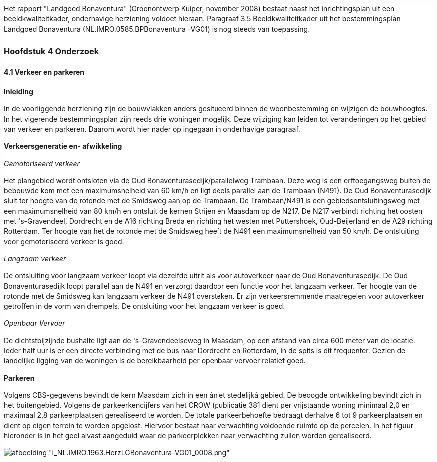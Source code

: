Het rapport "Landgoed Bonaventura" (Groenontwerp Kuiper, november 2008\) bestaat naast het inrichtingsplan uit een beeldkwaliteitkader, onderhavige herziening voldoet hieraan. Paragraaf 3\.5 Beeldkwaliteitkader uit het bestemmingsplan Landgoed Bonaventura (NL.IMRO.0585\.BPBonaventura \-VG01\) is nog steeds van toepassing.

### Hoofdstuk 4 Onderzoek

#### 4\.1 Verkeer en parkeren

**Inleiding**

In de voorliggende herziening zijn de bouwvlakken anders gesitueerd binnen de woonbestemming en wijzigen de bouwhoogtes. In het vigerende bestemmingsplan zijn reeds drie woningen mogelijk. Deze wijziging kan leiden tot veranderingen op het gebied van verkeer en parkeren. Daarom wordt hier nader op ingegaan in onderhavige paragraaf.

**Verkeersgeneratie en\- afwikkeling**

*Gemotoriseerd verkeer*

Het plangebied wordt ontsloten via de Oud Bonaventurasedijk/parallelweg Trambaan. Deze weg is een erftoegangsweg buiten de bebouwde kom met een maximumsnelheid van 60 km/h en ligt deels parallel aan de Trambaan (N491\). De Oud Bonaventurasedijk sluit ter hoogte van de rotonde met de Smidsweg aan op de Trambaan. De Trambaan/N491 is een gebiedsontsluitingsweg met een maximumsnelheid van 80 km/h en ontsluit de kernen Strijen en Maasdam op de N217\. De N217 verbindt richting het oosten met 's\-Gravendeel, Dordrecht en de A16 richting Breda en richting het westen met Puttershoek, Oud\-Beijerland en de A29 richting Rotterdam. Ter hoogte van het de rotonde met de Smidsweg heeft de N491 een maximumsnelheid van 50 km/h. De ontsluiting voor gemotoriseerd verkeer is goed.

*Langzaam verkeer*

De ontsluiting voor langzaam verkeer loopt via dezelfde uitrit als voor autoverkeer naar de Oud Bonaventurasedijk. De Oud Bonaventurasedijk loopt parallel aan de N491 en verzorgt daardoor een functie voor het langzaam verkeer. Ter hoogte van de rotonde met de Smidsweg kan langzaam verkeer de N491 oversteken. Er zijn verkeersremmende maatregelen voor autoverkeer getroffen in de vorm van drempels. De ontsluiting voor het langzaam verkeer is goed.

*Openbaar Vervoer*

De dichtstbijzijnde bushalte ligt aan de 's\-Gravendeelseweg in Maasdam, op een afstand van circa 600 meter van de locatie. Ieder half uur is er een directe verbinding met de bus naar Dordrecht en Rotterdam, in de spits is dit frequenter. Gezien de landelijke ligging van de woningen is de bereikbaarheid per openbaar vervoer relatief goed.

**Parkeren**

Volgens CBS\-gegevens bevindt de kern Maasdam zich in een âniet stedelijkâ gebied. De beoogde ontwikkeling bevindt zich in het buitengebied. Volgens de parkeerkencijfers van het CROW (publicatie 381 dient per vrijstaande woning minimaal 2,0 en maximaal 2,8 parkeerplaatsen gerealiseerd te worden. De totale parkeerbehoefte bedraagt derhalve 6 tot 9 parkeerplaatsen en dient op eigen terrein te worden opgelost. Hiervoor bestaat naar verwachting voldoende ruimte op de percelen. In het figuur hieronder is in het geel alvast aangeduid waar de parkeerplekken naar verwachting zullen worden gerealiseerd.

![afbeelding "i_NL.IMRO.1963.HerzLGBonaventura-VG01_0008.png"](i_NL.IMRO.1963.HerzLGBonaventura-VG01_0008.png)
